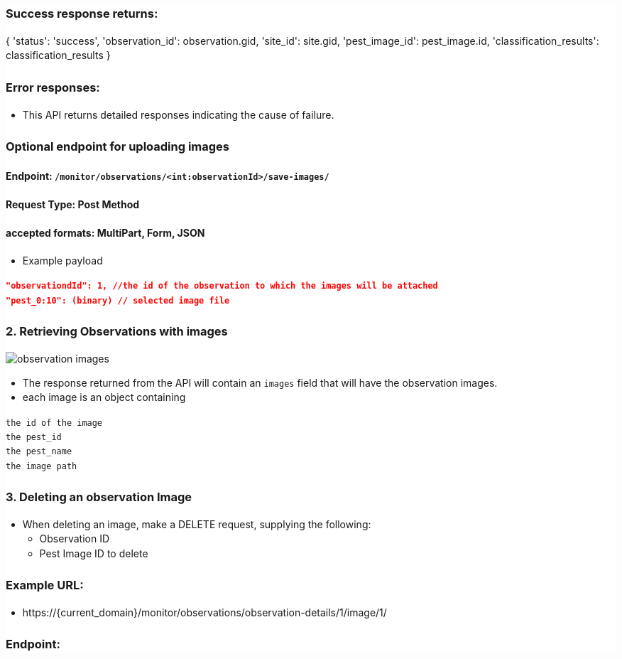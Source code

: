 ### Success response returns:
{
	'status': 'success',
	'observation_id': observation.gid,
	'site_id': site.gid,
	'pest_image_id': pest_image.id,
	'classification_results': classification_results 
}

### Error responses: 
- This API returns detailed responses indicating the cause of failure.

### Optional endpoint for uploading images

#### Endpoint: `/monitor/observations/<int:observationId>/save-images/`

#### Request Type: Post Method

#### accepted formats: MultiPart, Form, JSON

- Example payload
```json
"observationdId": 1, //the id of the observation to which the images will be attached
"pest_0:10": (binary) // selected image file
```


### 2. Retrieving Observations with images

![observation images](./img/fetching_images_for_observation.png)

- The response returned from the API will contain an `images` field that will have the observation images.
- each image is an object containing 
```
the id of the image
the pest_id
the pest_name
the image path
```

### 3. Deleting an observation Image

- When deleting an image, make a DELETE request, supplying the following:
  - Observation ID
  - Pest Image ID to delete

### Example URL:
- https://{current_domain}/monitor/observations/observation-details/1/image/1/

### Endpoint:
